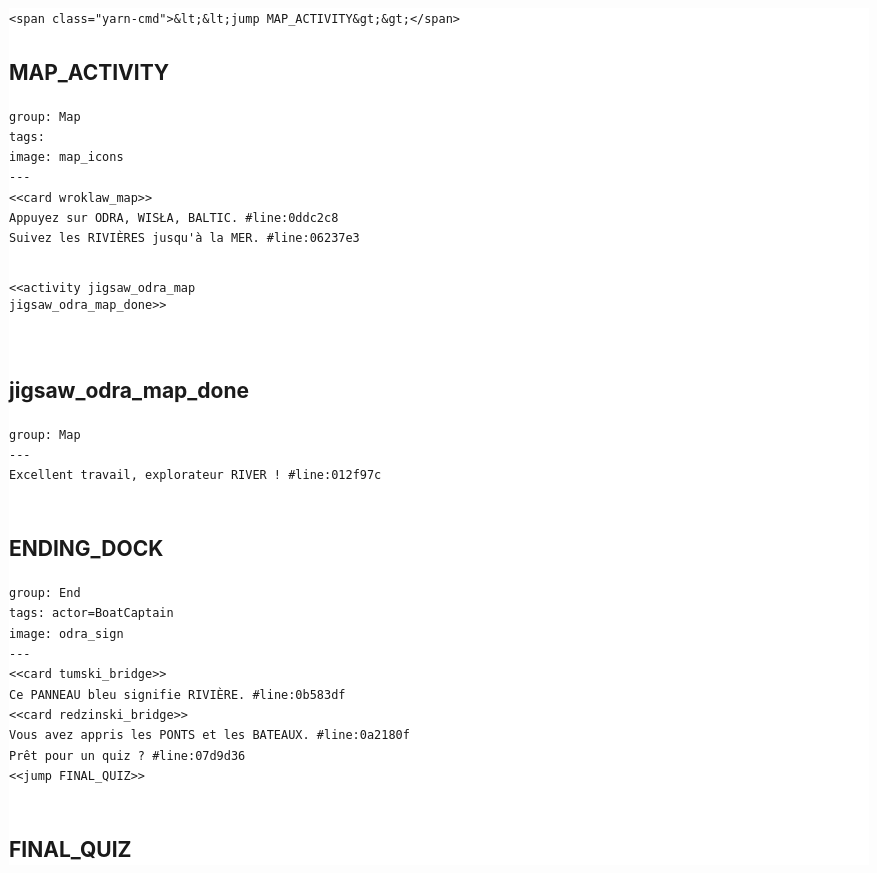     <span class="yarn-cmd">&lt;&lt;jump MAP_ACTIVITY&gt;&gt;</span>

</code></pre></div>

<a id="ys-node-map-activity"></a>
## MAP_ACTIVITY

<div class="yarn-node" data-title="MAP_ACTIVITY"><pre class="yarn-code"><code><span class="yarn-header-dim">group: Map</span>
<span class="yarn-header-dim">tags: </span>
<span class="yarn-header-dim">image: map_icons</span>
<span class="yarn-header-dim">---</span>
<span class="yarn-cmd">&lt;&lt;card wroklaw_map&gt;&gt;</span>
<span class="yarn-line">Appuyez sur ODRA, WISŁA, BALTIC. <span class="yarn-meta">#line:0ddc2c8 </span></span>
<span class="yarn-line">Suivez les RIVIÈRES jusqu'à la MER. <span class="yarn-meta">#line:06237e3 </span></span>

<span class="yarn-cmd">&lt;&lt;activity jigsaw_odra_map jigsaw_odra_map_done&gt;&gt;</span>

</code></pre></div>

<a id="ys-node-jigsaw-odra-map-done"></a>
## jigsaw_odra_map_done

<div class="yarn-node" data-title="jigsaw_odra_map_done"><pre class="yarn-code"><code><span class="yarn-header-dim">group: Map</span>
<span class="yarn-header-dim">---</span>
<span class="yarn-line">Excellent travail, explorateur RIVER ! <span class="yarn-meta">#line:012f97c</span></span>

</code></pre></div>

<a id="ys-node-ending-dock"></a>
## ENDING_DOCK

<div class="yarn-node" data-title="ENDING_DOCK"><pre class="yarn-code"><code><span class="yarn-header-dim">group: End</span>
<span class="yarn-header-dim">tags: actor=BoatCaptain</span>
<span class="yarn-header-dim">image: odra_sign</span>
<span class="yarn-header-dim">---</span>
<span class="yarn-cmd">&lt;&lt;card tumski_bridge&gt;&gt;</span>
<span class="yarn-line">Ce PANNEAU bleu signifie RIVIÈRE. <span class="yarn-meta">#line:0b583df </span></span>
<span class="yarn-cmd">&lt;&lt;card redzinski_bridge&gt;&gt;</span>
<span class="yarn-line">Vous avez appris les PONTS et les BATEAUX. <span class="yarn-meta">#line:0a2180f </span></span>
<span class="yarn-line">Prêt pour un quiz ? <span class="yarn-meta">#line:07d9d36 </span></span>
<span class="yarn-cmd">&lt;&lt;jump FINAL_QUIZ&gt;&gt;</span>

</code></pre></div>

<a id="ys-node-final-quiz"></a>
## FINAL_QUIZ
